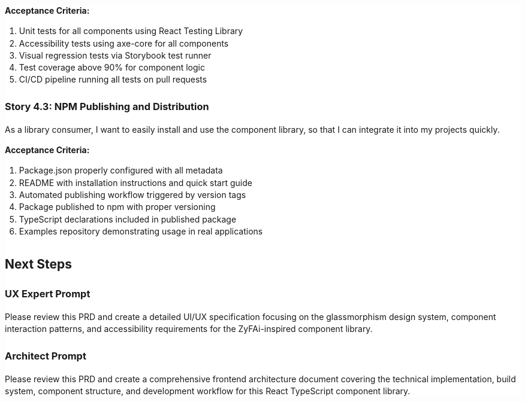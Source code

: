 **Acceptance Criteria:**

1. Unit tests for all components using React Testing Library
2. Accessibility tests using axe-core for all components
3. Visual regression tests via Storybook test runner
4. Test coverage above 90% for component logic
5. CI/CD pipeline running all tests on pull requests

### Story 4.3: NPM Publishing and Distribution

As a library consumer,
I want to easily install and use the component library,
so that I can integrate it into my projects quickly.

**Acceptance Criteria:**

1. Package.json properly configured with all metadata
2. README with installation instructions and quick start guide
3. Automated publishing workflow triggered by version tags
4. Package published to npm with proper versioning
5. TypeScript declarations included in published package
6. Examples repository demonstrating usage in real applications

## Next Steps

### UX Expert Prompt

Please review this PRD and create a detailed UI/UX specification focusing on the glassmorphism design system, component interaction patterns, and accessibility requirements for the ZyFAi-inspired component library.

### Architect Prompt

Please review this PRD and create a comprehensive frontend architecture document covering the technical implementation, build system, component structure, and development workflow for this React TypeScript component library.
